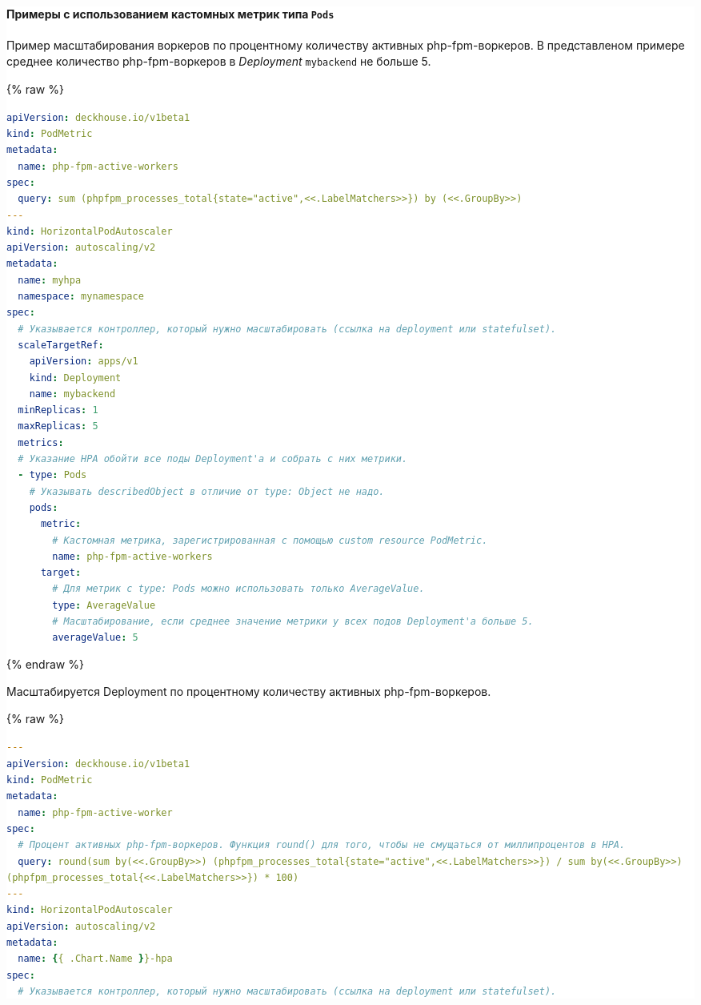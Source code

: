 #### Примеры с использованием кастомных метрик типа `Pods`
Пример масштабирования воркеров по процентному количеству активных php-fpm-воркеров.
В представленом примере среднее количество php-fpm-воркеров в _Deployment_ `mybackend` не больше 5.

{% raw %}

```yaml
apiVersion: deckhouse.io/v1beta1
kind: PodMetric
metadata:
  name: php-fpm-active-workers
spec:
  query: sum (phpfpm_processes_total{state="active",<<.LabelMatchers>>}) by (<<.GroupBy>>)
---
kind: HorizontalPodAutoscaler
apiVersion: autoscaling/v2
metadata:
  name: myhpa
  namespace: mynamespace
spec:
  # Указывается контроллер, который нужно масштабировать (ссылка на deployment или statefulset).
  scaleTargetRef:
    apiVersion: apps/v1
    kind: Deployment
    name: mybackend
  minReplicas: 1
  maxReplicas: 5
  metrics:
  # Указание HPA обойти все поды Deployment'а и собрать с них метрики.
  - type: Pods
    # Указывать describedObject в отличие от type: Object не надо.
    pods:
      metric:
        # Кастомная метрика, зарегистрированная с помощью custom resource PodMetric.
        name: php-fpm-active-workers
      target:
        # Для метрик с type: Pods можно использовать только AverageValue.
        type: AverageValue
        # Масштабирование, если среднее значение метрики у всех подов Deployment'а больше 5.
        averageValue: 5
```

{% endraw %}

Масштабируется Deployment по процентному количеству активных php-fpm-воркеров.

{% raw %}

```yaml
---
apiVersion: deckhouse.io/v1beta1
kind: PodMetric
metadata:
  name: php-fpm-active-worker
spec:
  # Процент активных php-fpm-воркеров. Функция round() для того, чтобы не смущаться от миллипроцентов в HPA.
  query: round(sum by(<<.GroupBy>>) (phpfpm_processes_total{state="active",<<.LabelMatchers>>}) / sum by(<<.GroupBy>>) (phpfpm_processes_total{<<.LabelMatchers>>}) * 100)
---
kind: HorizontalPodAutoscaler
apiVersion: autoscaling/v2
metadata:
  name: {{ .Chart.Name }}-hpa
spec:
  # Указывается контроллер, который нужно масштабировать (ссылка на deployment или statefulset).
```